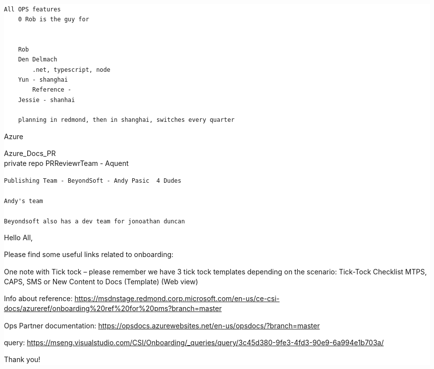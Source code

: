 
    All OPS features
        0 Rob is the guy for 


        Rob
        Den Delmach
            .net, typescript, node
        Yun - shanghai
            Reference - 
        Jessie - shanhai

        planning in redmond, then in shanghai, switches every quarter




Azure

Azure_Docs_PR          
    private repo
    PRReviewrTeam - Aquent

    Publishing Team - BeyondSoft - Andy Pasic  4 Dudes

    Andy's team 

    Beyondsoft also has a dev team for jonoathan duncan



Hello All,

Please find some useful links related to onboarding:

One note with Tick tock – please remember we have 3 tick tock templates depending on the scenario:
Tick-Tock Checklist MTPS, CAPS, SMS or New Content to Docs (Template)  (Web view)

Info about reference:
https://msdnstage.redmond.corp.microsoft.com/en-us/ce-csi-docs/azureref/onboarding%20ref%20for%20pms?branch=master 

Ops Partner documentation:
https://opsdocs.azurewebsites.net/en-us/opsdocs/?branch=master 

query:
https://mseng.visualstudio.com/CSI/Onboarding/_queries/query/3c45d380-9fe3-4fd3-90e9-6a994e1b703a/ 

Thank you!

